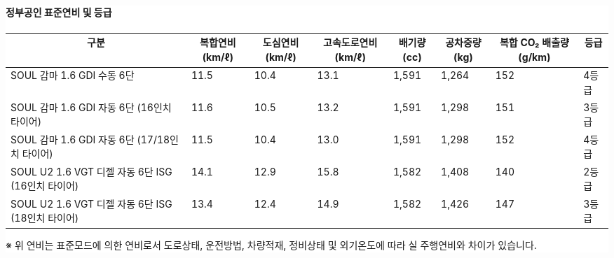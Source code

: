 #### 정부공인 표준연비 및 등급

| 구분                                        | 복합연비 (km/ℓ) | 도심연비 (km/ℓ) | 고속도로연비 (km/ℓ) | 배기량 (cc) | 공차중량 (kg) | 복합 CO₂ 배출량 (g/km) | 등급 |
|---------------------------------------------|------------------|------------------|-----------------------|--------------|------------------|---------------------------|------|
| SOUL 감마 1.6 GDI 수동 6단                   | 11.5             | 10.4             | 13.1                  | 1,591        | 1,264            | 152                       | 4등급 |
| SOUL 감마 1.6 GDI 자동 6단 (16인치 타이어)   | 11.6             | 10.5             | 13.2                  | 1,591        | 1,298            | 151                       | 3등급 |
| SOUL 감마 1.6 GDI 자동 6단 (17/18인치 타이어)| 11.5             | 10.4             | 13.0                  | 1,591        | 1,298            | 152                       | 4등급 |
| SOUL U2 1.6 VGT 디젤 자동 6단 ISG (16인치 타이어) | 14.1             | 12.9             | 15.8                  | 1,582        | 1,408            | 140                       | 2등급 |
| SOUL U2 1.6 VGT 디젤 자동 6단 ISG (18인치 타이어) | 13.4             | 12.4             | 14.9                  | 1,582        | 1,426            | 147                       | 3등급 |

※ 위 연비는 표준모드에 의한 연비로서 도로상태, 운전방법, 차량적재, 정비상태 및 외기온도에 따라 실 주행연비와 차이가 있습니다.   

